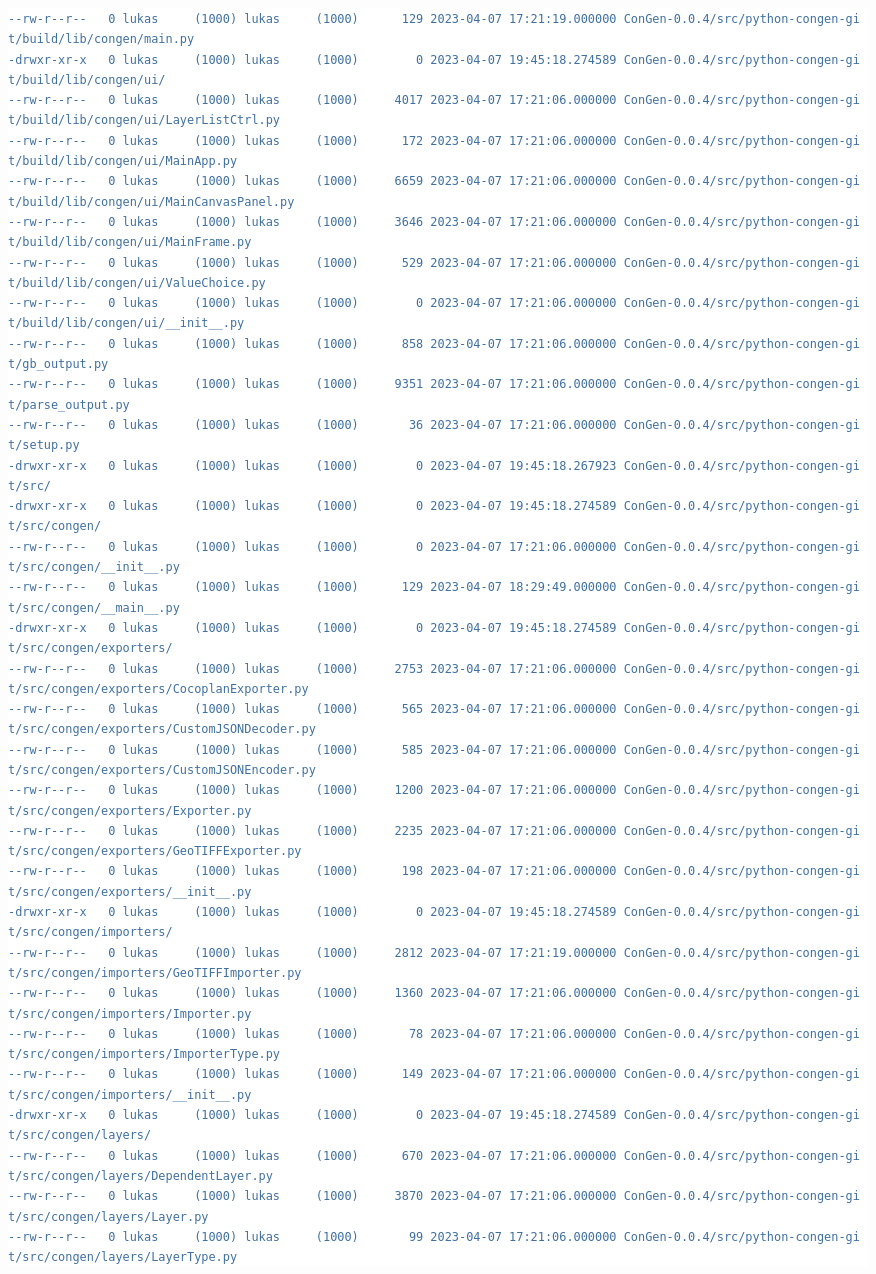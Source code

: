 ```diff
--rw-r--r--   0 lukas     (1000) lukas     (1000)      129 2023-04-07 17:21:19.000000 ConGen-0.0.4/src/python-congen-git/build/lib/congen/main.py
-drwxr-xr-x   0 lukas     (1000) lukas     (1000)        0 2023-04-07 19:45:18.274589 ConGen-0.0.4/src/python-congen-git/build/lib/congen/ui/
--rw-r--r--   0 lukas     (1000) lukas     (1000)     4017 2023-04-07 17:21:06.000000 ConGen-0.0.4/src/python-congen-git/build/lib/congen/ui/LayerListCtrl.py
--rw-r--r--   0 lukas     (1000) lukas     (1000)      172 2023-04-07 17:21:06.000000 ConGen-0.0.4/src/python-congen-git/build/lib/congen/ui/MainApp.py
--rw-r--r--   0 lukas     (1000) lukas     (1000)     6659 2023-04-07 17:21:06.000000 ConGen-0.0.4/src/python-congen-git/build/lib/congen/ui/MainCanvasPanel.py
--rw-r--r--   0 lukas     (1000) lukas     (1000)     3646 2023-04-07 17:21:06.000000 ConGen-0.0.4/src/python-congen-git/build/lib/congen/ui/MainFrame.py
--rw-r--r--   0 lukas     (1000) lukas     (1000)      529 2023-04-07 17:21:06.000000 ConGen-0.0.4/src/python-congen-git/build/lib/congen/ui/ValueChoice.py
--rw-r--r--   0 lukas     (1000) lukas     (1000)        0 2023-04-07 17:21:06.000000 ConGen-0.0.4/src/python-congen-git/build/lib/congen/ui/__init__.py
--rw-r--r--   0 lukas     (1000) lukas     (1000)      858 2023-04-07 17:21:06.000000 ConGen-0.0.4/src/python-congen-git/gb_output.py
--rw-r--r--   0 lukas     (1000) lukas     (1000)     9351 2023-04-07 17:21:06.000000 ConGen-0.0.4/src/python-congen-git/parse_output.py
--rw-r--r--   0 lukas     (1000) lukas     (1000)       36 2023-04-07 17:21:06.000000 ConGen-0.0.4/src/python-congen-git/setup.py
-drwxr-xr-x   0 lukas     (1000) lukas     (1000)        0 2023-04-07 19:45:18.267923 ConGen-0.0.4/src/python-congen-git/src/
-drwxr-xr-x   0 lukas     (1000) lukas     (1000)        0 2023-04-07 19:45:18.274589 ConGen-0.0.4/src/python-congen-git/src/congen/
--rw-r--r--   0 lukas     (1000) lukas     (1000)        0 2023-04-07 17:21:06.000000 ConGen-0.0.4/src/python-congen-git/src/congen/__init__.py
--rw-r--r--   0 lukas     (1000) lukas     (1000)      129 2023-04-07 18:29:49.000000 ConGen-0.0.4/src/python-congen-git/src/congen/__main__.py
-drwxr-xr-x   0 lukas     (1000) lukas     (1000)        0 2023-04-07 19:45:18.274589 ConGen-0.0.4/src/python-congen-git/src/congen/exporters/
--rw-r--r--   0 lukas     (1000) lukas     (1000)     2753 2023-04-07 17:21:06.000000 ConGen-0.0.4/src/python-congen-git/src/congen/exporters/CocoplanExporter.py
--rw-r--r--   0 lukas     (1000) lukas     (1000)      565 2023-04-07 17:21:06.000000 ConGen-0.0.4/src/python-congen-git/src/congen/exporters/CustomJSONDecoder.py
--rw-r--r--   0 lukas     (1000) lukas     (1000)      585 2023-04-07 17:21:06.000000 ConGen-0.0.4/src/python-congen-git/src/congen/exporters/CustomJSONEncoder.py
--rw-r--r--   0 lukas     (1000) lukas     (1000)     1200 2023-04-07 17:21:06.000000 ConGen-0.0.4/src/python-congen-git/src/congen/exporters/Exporter.py
--rw-r--r--   0 lukas     (1000) lukas     (1000)     2235 2023-04-07 17:21:06.000000 ConGen-0.0.4/src/python-congen-git/src/congen/exporters/GeoTIFFExporter.py
--rw-r--r--   0 lukas     (1000) lukas     (1000)      198 2023-04-07 17:21:06.000000 ConGen-0.0.4/src/python-congen-git/src/congen/exporters/__init__.py
-drwxr-xr-x   0 lukas     (1000) lukas     (1000)        0 2023-04-07 19:45:18.274589 ConGen-0.0.4/src/python-congen-git/src/congen/importers/
--rw-r--r--   0 lukas     (1000) lukas     (1000)     2812 2023-04-07 17:21:19.000000 ConGen-0.0.4/src/python-congen-git/src/congen/importers/GeoTIFFImporter.py
--rw-r--r--   0 lukas     (1000) lukas     (1000)     1360 2023-04-07 17:21:06.000000 ConGen-0.0.4/src/python-congen-git/src/congen/importers/Importer.py
--rw-r--r--   0 lukas     (1000) lukas     (1000)       78 2023-04-07 17:21:06.000000 ConGen-0.0.4/src/python-congen-git/src/congen/importers/ImporterType.py
--rw-r--r--   0 lukas     (1000) lukas     (1000)      149 2023-04-07 17:21:06.000000 ConGen-0.0.4/src/python-congen-git/src/congen/importers/__init__.py
-drwxr-xr-x   0 lukas     (1000) lukas     (1000)        0 2023-04-07 19:45:18.274589 ConGen-0.0.4/src/python-congen-git/src/congen/layers/
--rw-r--r--   0 lukas     (1000) lukas     (1000)      670 2023-04-07 17:21:06.000000 ConGen-0.0.4/src/python-congen-git/src/congen/layers/DependentLayer.py
--rw-r--r--   0 lukas     (1000) lukas     (1000)     3870 2023-04-07 17:21:06.000000 ConGen-0.0.4/src/python-congen-git/src/congen/layers/Layer.py
--rw-r--r--   0 lukas     (1000) lukas     (1000)       99 2023-04-07 17:21:06.000000 ConGen-0.0.4/src/python-congen-git/src/congen/layers/LayerType.py
```